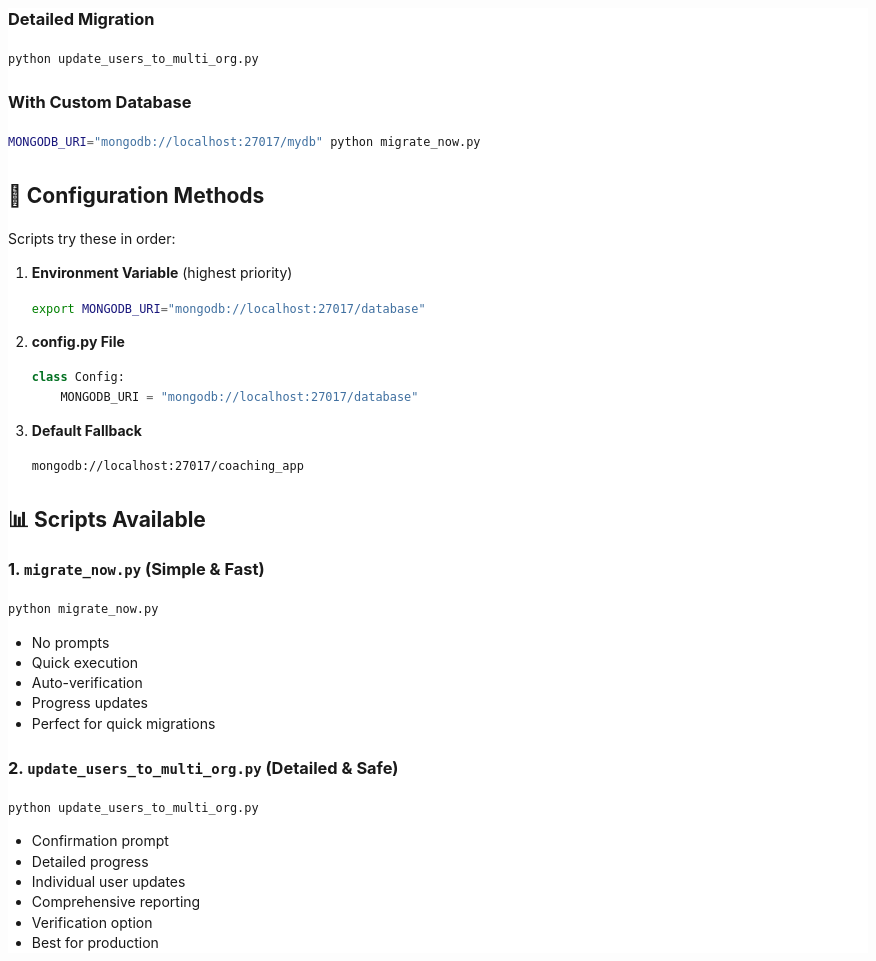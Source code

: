 ### Detailed Migration
```bash
python update_users_to_multi_org.py
```

### With Custom Database
```bash
MONGODB_URI="mongodb://localhost:27017/mydb" python migrate_now.py
```

## 🔧 Configuration Methods

Scripts try these in order:

1. **Environment Variable** (highest priority)
   ```bash
   export MONGODB_URI="mongodb://localhost:27017/database"
   ```

2. **config.py File**
   ```python
   class Config:
       MONGODB_URI = "mongodb://localhost:27017/database"
   ```

3. **Default Fallback**
   ```
   mongodb://localhost:27017/coaching_app
   ```

## 📊 Scripts Available

### 1. `migrate_now.py` (Simple & Fast)
```bash
python migrate_now.py
```
- No prompts
- Quick execution
- Auto-verification
- Progress updates
- Perfect for quick migrations

### 2. `update_users_to_multi_org.py` (Detailed & Safe)
```bash
python update_users_to_multi_org.py
```
- Confirmation prompt
- Detailed progress
- Individual user updates
- Comprehensive reporting
- Verification option
- Best for production
